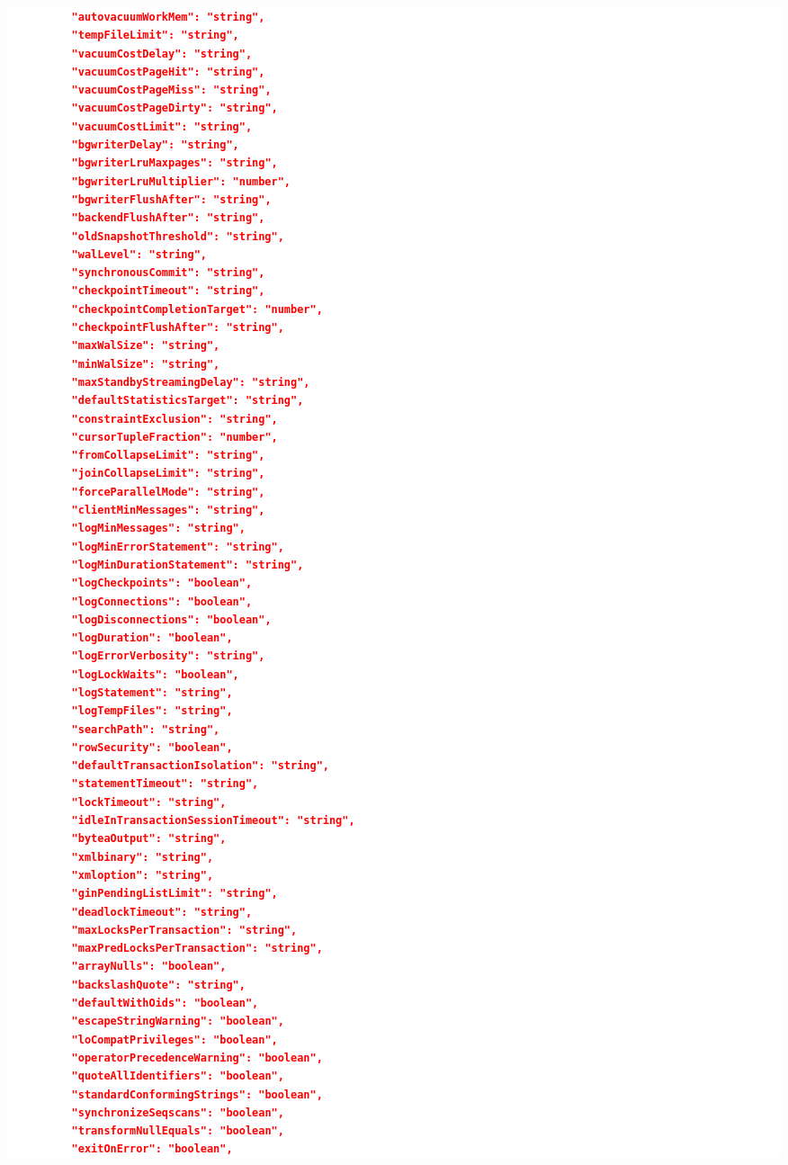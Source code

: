 ```json
          "autovacuumWorkMem": "string",
          "tempFileLimit": "string",
          "vacuumCostDelay": "string",
          "vacuumCostPageHit": "string",
          "vacuumCostPageMiss": "string",
          "vacuumCostPageDirty": "string",
          "vacuumCostLimit": "string",
          "bgwriterDelay": "string",
          "bgwriterLruMaxpages": "string",
          "bgwriterLruMultiplier": "number",
          "bgwriterFlushAfter": "string",
          "backendFlushAfter": "string",
          "oldSnapshotThreshold": "string",
          "walLevel": "string",
          "synchronousCommit": "string",
          "checkpointTimeout": "string",
          "checkpointCompletionTarget": "number",
          "checkpointFlushAfter": "string",
          "maxWalSize": "string",
          "minWalSize": "string",
          "maxStandbyStreamingDelay": "string",
          "defaultStatisticsTarget": "string",
          "constraintExclusion": "string",
          "cursorTupleFraction": "number",
          "fromCollapseLimit": "string",
          "joinCollapseLimit": "string",
          "forceParallelMode": "string",
          "clientMinMessages": "string",
          "logMinMessages": "string",
          "logMinErrorStatement": "string",
          "logMinDurationStatement": "string",
          "logCheckpoints": "boolean",
          "logConnections": "boolean",
          "logDisconnections": "boolean",
          "logDuration": "boolean",
          "logErrorVerbosity": "string",
          "logLockWaits": "boolean",
          "logStatement": "string",
          "logTempFiles": "string",
          "searchPath": "string",
          "rowSecurity": "boolean",
          "defaultTransactionIsolation": "string",
          "statementTimeout": "string",
          "lockTimeout": "string",
          "idleInTransactionSessionTimeout": "string",
          "byteaOutput": "string",
          "xmlbinary": "string",
          "xmloption": "string",
          "ginPendingListLimit": "string",
          "deadlockTimeout": "string",
          "maxLocksPerTransaction": "string",
          "maxPredLocksPerTransaction": "string",
          "arrayNulls": "boolean",
          "backslashQuote": "string",
          "defaultWithOids": "boolean",
          "escapeStringWarning": "boolean",
          "loCompatPrivileges": "boolean",
          "operatorPrecedenceWarning": "boolean",
          "quoteAllIdentifiers": "boolean",
          "standardConformingStrings": "boolean",
          "synchronizeSeqscans": "boolean",
          "transformNullEquals": "boolean",
          "exitOnError": "boolean",
```